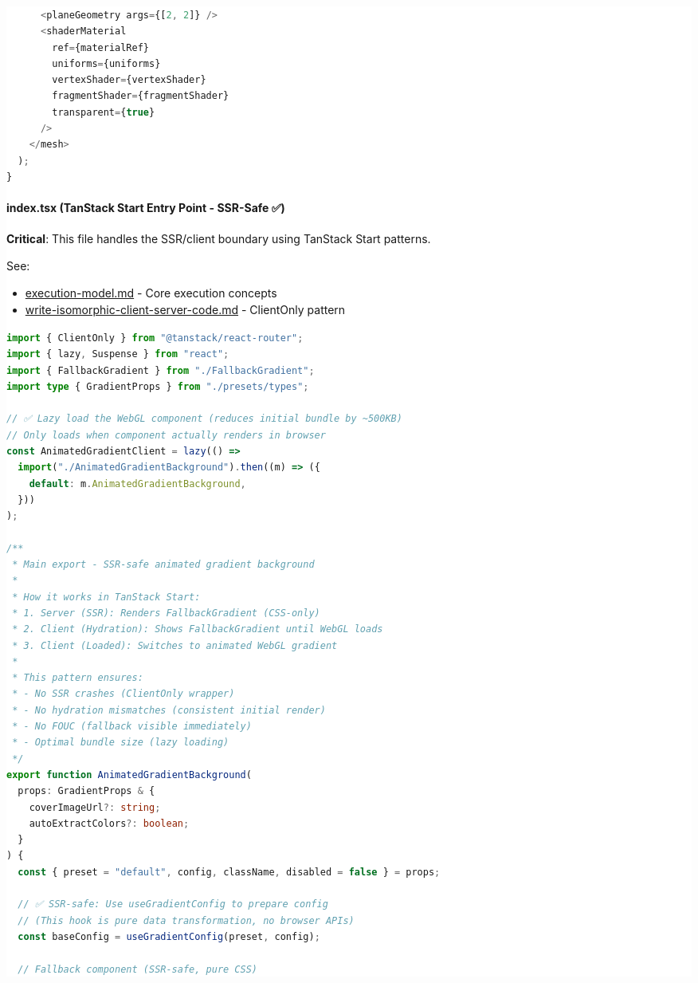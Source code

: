 ```typescript
      <planeGeometry args={[2, 2]} />
      <shaderMaterial
        ref={materialRef}
        uniforms={uniforms}
        vertexShader={vertexShader}
        fragmentShader={fragmentShader}
        transparent={true}
      />
    </mesh>
  );
}
```

#### **index.tsx** (TanStack Start Entry Point - SSR-Safe ✅)

**Critical**: This file handles the SSR/client boundary using TanStack Start patterns.

See:

- [execution-model.md](../docs/ts-start/execution-model.md) - Core execution concepts
- [write-isomorphic-client-server-code.md](../docs/ts-start/how-to/write-isomorphic-client-server-code.md) - ClientOnly pattern

```typescript
import { ClientOnly } from "@tanstack/react-router";
import { lazy, Suspense } from "react";
import { FallbackGradient } from "./FallbackGradient";
import type { GradientProps } from "./presets/types";

// ✅ Lazy load the WebGL component (reduces initial bundle by ~500KB)
// Only loads when component actually renders in browser
const AnimatedGradientClient = lazy(() =>
  import("./AnimatedGradientBackground").then((m) => ({
    default: m.AnimatedGradientBackground,
  }))
);

/**
 * Main export - SSR-safe animated gradient background
 *
 * How it works in TanStack Start:
 * 1. Server (SSR): Renders FallbackGradient (CSS-only)
 * 2. Client (Hydration): Shows FallbackGradient until WebGL loads
 * 3. Client (Loaded): Switches to animated WebGL gradient
 *
 * This pattern ensures:
 * - No SSR crashes (ClientOnly wrapper)
 * - No hydration mismatches (consistent initial render)
 * - No FOUC (fallback visible immediately)
 * - Optimal bundle size (lazy loading)
 */
export function AnimatedGradientBackground(
  props: GradientProps & {
    coverImageUrl?: string;
    autoExtractColors?: boolean;
  }
) {
  const { preset = "default", config, className, disabled = false } = props;

  // ✅ SSR-safe: Use useGradientConfig to prepare config
  // (This hook is pure data transformation, no browser APIs)
  const baseConfig = useGradientConfig(preset, config);

  // Fallback component (SSR-safe, pure CSS)
```